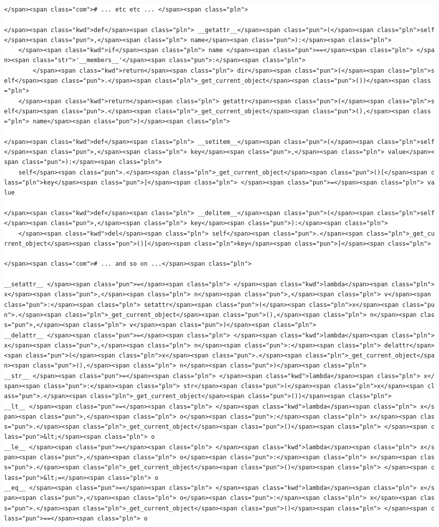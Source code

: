     </span><span class="com"># ... etc etc ... </span><span class="pln">

    </span><span class="kwd">def</span><span class="pln"> __getattr__</span><span class="pun">(</span><span class="pln">self</span><span class="pun">,</span><span class="pln"> name</span><span class="pun">):</span><span class="pln">
        </span><span class="kwd">if</span><span class="pln"> name </span><span class="pun">==</span><span class="pln"> </span><span class="str">'__members__'</span><span class="pun">:</span><span class="pln">
            </span><span class="kwd">return</span><span class="pln"> dir</span><span class="pun">(</span><span class="pln">self</span><span class="pun">.</span><span class="pln">_get_current_object</span><span class="pun">())</span><span class="pln">
        </span><span class="kwd">return</span><span class="pln"> getattr</span><span class="pun">(</span><span class="pln">self</span><span class="pun">.</span><span class="pln">_get_current_object</span><span class="pun">(),</span><span class="pln"> name</span><span class="pun">)</span><span class="pln">

    </span><span class="kwd">def</span><span class="pln"> __setitem__</span><span class="pun">(</span><span class="pln">self</span><span class="pun">,</span><span class="pln"> key</span><span class="pun">,</span><span class="pln"> value</span><span class="pun">):</span><span class="pln">
        self</span><span class="pun">.</span><span class="pln">_get_current_object</span><span class="pun">()[</span><span class="pln">key</span><span class="pun">]</span><span class="pln"> </span><span class="pun">=</span><span class="pln"> value

    </span><span class="kwd">def</span><span class="pln"> __delitem__</span><span class="pun">(</span><span class="pln">self</span><span class="pun">,</span><span class="pln"> key</span><span class="pun">):</span><span class="pln">
        </span><span class="kwd">del</span><span class="pln"> self</span><span class="pun">.</span><span class="pln">_get_current_object</span><span class="pun">()[</span><span class="pln">key</span><span class="pun">]</span><span class="pln">

    </span><span class="com"># ... and so on ...</span><span class="pln">

    __setattr__ </span><span class="pun">=</span><span class="pln"> </span><span class="kwd">lambda</span><span class="pln"> x</span><span class="pun">,</span><span class="pln"> n</span><span class="pun">,</span><span class="pln"> v</span><span class="pun">:</span><span class="pln"> setattr</span><span class="pun">(</span><span class="pln">x</span><span class="pun">.</span><span class="pln">_get_current_object</span><span class="pun">(),</span><span class="pln"> n</span><span class="pun">,</span><span class="pln"> v</span><span class="pun">)</span><span class="pln">
    __delattr__ </span><span class="pun">=</span><span class="pln"> </span><span class="kwd">lambda</span><span class="pln"> x</span><span class="pun">,</span><span class="pln"> n</span><span class="pun">:</span><span class="pln"> delattr</span><span class="pun">(</span><span class="pln">x</span><span class="pun">.</span><span class="pln">_get_current_object</span><span class="pun">(),</span><span class="pln"> n</span><span class="pun">)</span><span class="pln">
    __str__ </span><span class="pun">=</span><span class="pln"> </span><span class="kwd">lambda</span><span class="pln"> x</span><span class="pun">:</span><span class="pln"> str</span><span class="pun">(</span><span class="pln">x</span><span class="pun">.</span><span class="pln">_get_current_object</span><span class="pun">())</span><span class="pln">
    __lt__ </span><span class="pun">=</span><span class="pln"> </span><span class="kwd">lambda</span><span class="pln"> x</span><span class="pun">,</span><span class="pln"> o</span><span class="pun">:</span><span class="pln"> x</span><span class="pun">.</span><span class="pln">_get_current_object</span><span class="pun">()</span><span class="pln"> </span><span class="pun">&lt;</span><span class="pln"> o
    __le__ </span><span class="pun">=</span><span class="pln"> </span><span class="kwd">lambda</span><span class="pln"> x</span><span class="pun">,</span><span class="pln"> o</span><span class="pun">:</span><span class="pln"> x</span><span class="pun">.</span><span class="pln">_get_current_object</span><span class="pun">()</span><span class="pln"> </span><span class="pun">&lt;=</span><span class="pln"> o
    __eq__ </span><span class="pun">=</span><span class="pln"> </span><span class="kwd">lambda</span><span class="pln"> x</span><span class="pun">,</span><span class="pln"> o</span><span class="pun">:</span><span class="pln"> x</span><span class="pun">.</span><span class="pln">_get_current_object</span><span class="pun">()</span><span class="pln"> </span><span class="pun">==</span><span class="pln"> o
